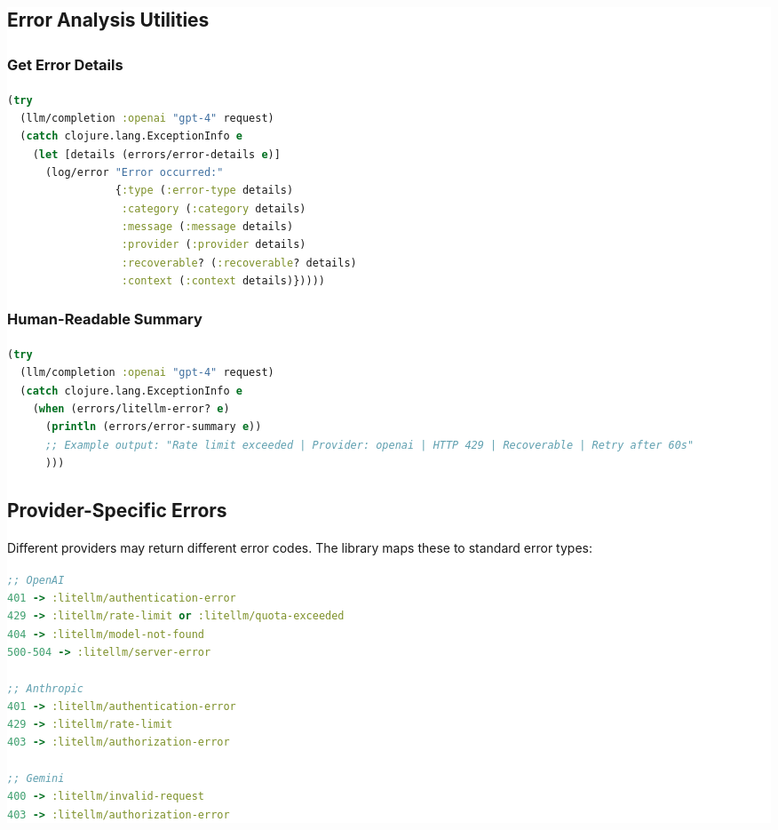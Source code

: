 ## Error Analysis Utilities

### Get Error Details

```clojure
(try
  (llm/completion :openai "gpt-4" request)
  (catch clojure.lang.ExceptionInfo e
    (let [details (errors/error-details e)]
      (log/error "Error occurred:"
                 {:type (:error-type details)
                  :category (:category details)
                  :message (:message details)
                  :provider (:provider details)
                  :recoverable? (:recoverable? details)
                  :context (:context details)}))))
```

### Human-Readable Summary

```clojure
(try
  (llm/completion :openai "gpt-4" request)
  (catch clojure.lang.ExceptionInfo e
    (when (errors/litellm-error? e)
      (println (errors/error-summary e))
      ;; Example output: "Rate limit exceeded | Provider: openai | HTTP 429 | Recoverable | Retry after 60s"
      )))
```

## Provider-Specific Errors

Different providers may return different error codes. The library maps these to standard error types:

```clojure
;; OpenAI
401 -> :litellm/authentication-error
429 -> :litellm/rate-limit or :litellm/quota-exceeded
404 -> :litellm/model-not-found
500-504 -> :litellm/server-error

;; Anthropic
401 -> :litellm/authentication-error  
429 -> :litellm/rate-limit
403 -> :litellm/authorization-error

;; Gemini
400 -> :litellm/invalid-request
403 -> :litellm/authorization-error
```
